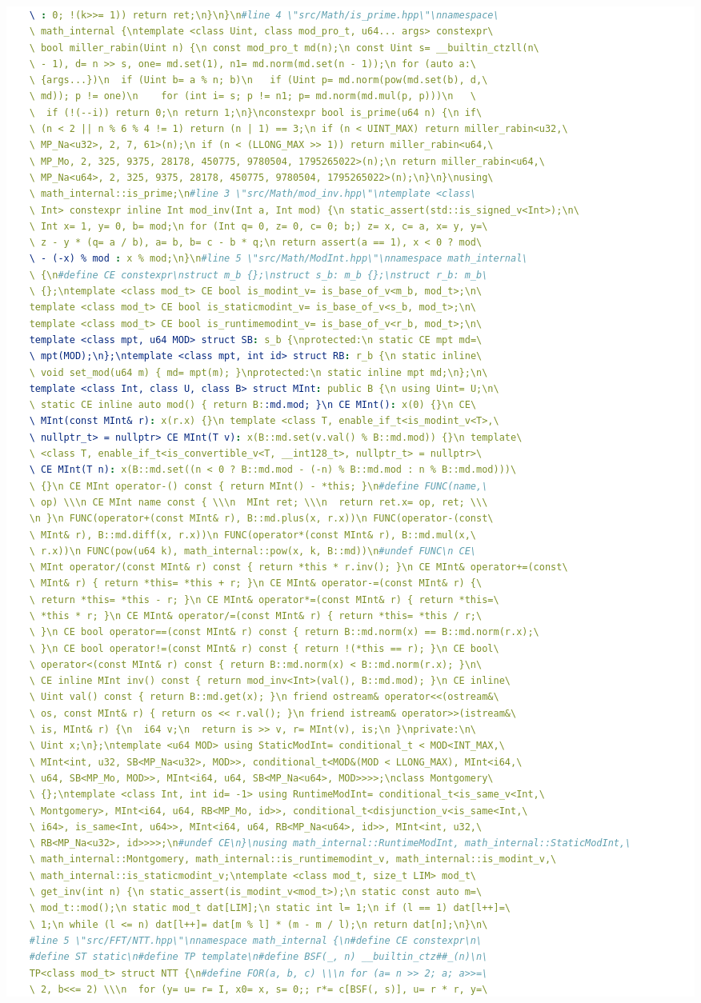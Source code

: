 ```yaml
    \ : 0; !(k>>= 1)) return ret;\n}\n}\n#line 4 \"src/Math/is_prime.hpp\"\nnamespace\
    \ math_internal {\ntemplate <class Uint, class mod_pro_t, u64... args> constexpr\
    \ bool miller_rabin(Uint n) {\n const mod_pro_t md(n);\n const Uint s= __builtin_ctzll(n\
    \ - 1), d= n >> s, one= md.set(1), n1= md.norm(md.set(n - 1));\n for (auto a:\
    \ {args...})\n  if (Uint b= a % n; b)\n   if (Uint p= md.norm(pow(md.set(b), d,\
    \ md)); p != one)\n    for (int i= s; p != n1; p= md.norm(md.mul(p, p)))\n   \
    \  if (!(--i)) return 0;\n return 1;\n}\nconstexpr bool is_prime(u64 n) {\n if\
    \ (n < 2 || n % 6 % 4 != 1) return (n | 1) == 3;\n if (n < UINT_MAX) return miller_rabin<u32,\
    \ MP_Na<u32>, 2, 7, 61>(n);\n if (n < (LLONG_MAX >> 1)) return miller_rabin<u64,\
    \ MP_Mo, 2, 325, 9375, 28178, 450775, 9780504, 1795265022>(n);\n return miller_rabin<u64,\
    \ MP_Na<u64>, 2, 325, 9375, 28178, 450775, 9780504, 1795265022>(n);\n}\n}\nusing\
    \ math_internal::is_prime;\n#line 3 \"src/Math/mod_inv.hpp\"\ntemplate <class\
    \ Int> constexpr inline Int mod_inv(Int a, Int mod) {\n static_assert(std::is_signed_v<Int>);\n\
    \ Int x= 1, y= 0, b= mod;\n for (Int q= 0, z= 0, c= 0; b;) z= x, c= a, x= y, y=\
    \ z - y * (q= a / b), a= b, b= c - b * q;\n return assert(a == 1), x < 0 ? mod\
    \ - (-x) % mod : x % mod;\n}\n#line 5 \"src/Math/ModInt.hpp\"\nnamespace math_internal\
    \ {\n#define CE constexpr\nstruct m_b {};\nstruct s_b: m_b {};\nstruct r_b: m_b\
    \ {};\ntemplate <class mod_t> CE bool is_modint_v= is_base_of_v<m_b, mod_t>;\n\
    template <class mod_t> CE bool is_staticmodint_v= is_base_of_v<s_b, mod_t>;\n\
    template <class mod_t> CE bool is_runtimemodint_v= is_base_of_v<r_b, mod_t>;\n\
    template <class mpt, u64 MOD> struct SB: s_b {\nprotected:\n static CE mpt md=\
    \ mpt(MOD);\n};\ntemplate <class mpt, int id> struct RB: r_b {\n static inline\
    \ void set_mod(u64 m) { md= mpt(m); }\nprotected:\n static inline mpt md;\n};\n\
    template <class Int, class U, class B> struct MInt: public B {\n using Uint= U;\n\
    \ static CE inline auto mod() { return B::md.mod; }\n CE MInt(): x(0) {}\n CE\
    \ MInt(const MInt& r): x(r.x) {}\n template <class T, enable_if_t<is_modint_v<T>,\
    \ nullptr_t> = nullptr> CE MInt(T v): x(B::md.set(v.val() % B::md.mod)) {}\n template\
    \ <class T, enable_if_t<is_convertible_v<T, __int128_t>, nullptr_t> = nullptr>\
    \ CE MInt(T n): x(B::md.set((n < 0 ? B::md.mod - (-n) % B::md.mod : n % B::md.mod)))\
    \ {}\n CE MInt operator-() const { return MInt() - *this; }\n#define FUNC(name,\
    \ op) \\\n CE MInt name const { \\\n  MInt ret; \\\n  return ret.x= op, ret; \\\
    \n }\n FUNC(operator+(const MInt& r), B::md.plus(x, r.x))\n FUNC(operator-(const\
    \ MInt& r), B::md.diff(x, r.x))\n FUNC(operator*(const MInt& r), B::md.mul(x,\
    \ r.x))\n FUNC(pow(u64 k), math_internal::pow(x, k, B::md))\n#undef FUNC\n CE\
    \ MInt operator/(const MInt& r) const { return *this * r.inv(); }\n CE MInt& operator+=(const\
    \ MInt& r) { return *this= *this + r; }\n CE MInt& operator-=(const MInt& r) {\
    \ return *this= *this - r; }\n CE MInt& operator*=(const MInt& r) { return *this=\
    \ *this * r; }\n CE MInt& operator/=(const MInt& r) { return *this= *this / r;\
    \ }\n CE bool operator==(const MInt& r) const { return B::md.norm(x) == B::md.norm(r.x);\
    \ }\n CE bool operator!=(const MInt& r) const { return !(*this == r); }\n CE bool\
    \ operator<(const MInt& r) const { return B::md.norm(x) < B::md.norm(r.x); }\n\
    \ CE inline MInt inv() const { return mod_inv<Int>(val(), B::md.mod); }\n CE inline\
    \ Uint val() const { return B::md.get(x); }\n friend ostream& operator<<(ostream&\
    \ os, const MInt& r) { return os << r.val(); }\n friend istream& operator>>(istream&\
    \ is, MInt& r) {\n  i64 v;\n  return is >> v, r= MInt(v), is;\n }\nprivate:\n\
    \ Uint x;\n};\ntemplate <u64 MOD> using StaticModInt= conditional_t < MOD<INT_MAX,\
    \ MInt<int, u32, SB<MP_Na<u32>, MOD>>, conditional_t<MOD&(MOD < LLONG_MAX), MInt<i64,\
    \ u64, SB<MP_Mo, MOD>>, MInt<i64, u64, SB<MP_Na<u64>, MOD>>>>;\nclass Montgomery\
    \ {};\ntemplate <class Int, int id= -1> using RuntimeModInt= conditional_t<is_same_v<Int,\
    \ Montgomery>, MInt<i64, u64, RB<MP_Mo, id>>, conditional_t<disjunction_v<is_same<Int,\
    \ i64>, is_same<Int, u64>>, MInt<i64, u64, RB<MP_Na<u64>, id>>, MInt<int, u32,\
    \ RB<MP_Na<u32>, id>>>>;\n#undef CE\n}\nusing math_internal::RuntimeModInt, math_internal::StaticModInt,\
    \ math_internal::Montgomery, math_internal::is_runtimemodint_v, math_internal::is_modint_v,\
    \ math_internal::is_staticmodint_v;\ntemplate <class mod_t, size_t LIM> mod_t\
    \ get_inv(int n) {\n static_assert(is_modint_v<mod_t>);\n static const auto m=\
    \ mod_t::mod();\n static mod_t dat[LIM];\n static int l= 1;\n if (l == 1) dat[l++]=\
    \ 1;\n while (l <= n) dat[l++]= dat[m % l] * (m - m / l);\n return dat[n];\n}\n\
    #line 5 \"src/FFT/NTT.hpp\"\nnamespace math_internal {\n#define CE constexpr\n\
    #define ST static\n#define TP template\n#define BSF(_, n) __builtin_ctz##_(n)\n\
    TP<class mod_t> struct NTT {\n#define FOR(a, b, c) \\\n for (a= n >> 2; a; a>>=\
    \ 2, b<<= 2) \\\n  for (y= u= r= I, x0= x, s= 0;; r*= c[BSF(, s)], u= r * r, y=\
```